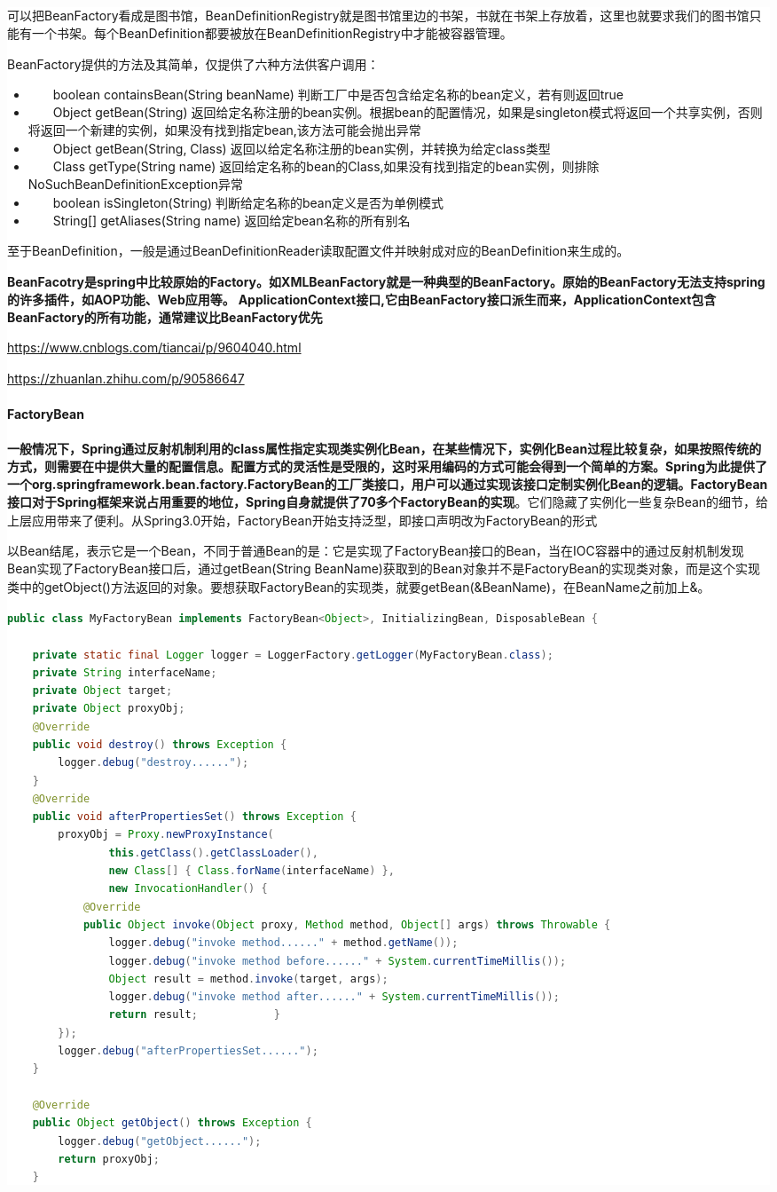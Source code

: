 可以把BeanFactory看成是图书馆，BeanDefinitionRegistry就是图书馆里边的书架，书就在书架上存放着，这里也就要求我们的图书馆只能有一个书架。每个BeanDefinition都要被放在BeanDefinitionRegistry中才能被容器管理。

BeanFactory提供的方法及其简单，仅提供了六种方法供客户调用：

- 　　boolean containsBean(String beanName) 判断工厂中是否包含给定名称的bean定义，若有则返回true
- 　　Object getBean(String) 返回给定名称注册的bean实例。根据bean的配置情况，如果是singleton模式将返回一个共享实例，否则将返回一个新建的实例，如果没有找到指定bean,该方法可能会抛出异常
- 　　Object getBean(String, Class) 返回以给定名称注册的bean实例，并转换为给定class类型
- 　　Class getType(String name) 返回给定名称的bean的Class,如果没有找到指定的bean实例，则排除NoSuchBeanDefinitionException异常
- 　　boolean isSingleton(String) 判断给定名称的bean定义是否为单例模式
- 　　String[] getAliases(String name) 返回给定bean名称的所有别名 

至于BeanDefinition，一般是通过BeanDefinitionReader读取配置文件并映射成对应的BeanDefinition来生成的。

**BeanFacotry是spring中比较原始的Factory。如XMLBeanFactory就是一种典型的BeanFactory。原始的BeanFactory无法支持spring的许多插件，如AOP功能、Web应用等。** 
**ApplicationContext接口,它由BeanFactory接口派生而来，ApplicationContext包含BeanFactory的所有功能，通常建议比BeanFactory优先**

https://www.cnblogs.com/tiancai/p/9604040.html

https://zhuanlan.zhihu.com/p/90586647	

#### FactoryBean

**一般情况下，Spring通过反射机制利用<bean>的class属性指定实现类实例化Bean，在某些情况下，实例化Bean过程比较复杂，如果按照传统的方式，则需要在<bean>中提供大量的配置信息。配置方式的灵活性是受限的，这时采用编码的方式可能会得到一个简单的方案。Spring为此提供了一个org.springframework.bean.factory.FactoryBean的工厂类接口，用户可以通过实现该接口定制实例化Bean的逻辑。FactoryBean接口对于Spring框架来说占用重要的地位，Spring自身就提供了70多个FactoryBean的实现**。它们隐藏了实例化一些复杂Bean的细节，给上层应用带来了便利。从Spring3.0开始，FactoryBean开始支持泛型，即接口声明改为FactoryBean<T>的形式

以Bean结尾，表示它是一个Bean，不同于普通Bean的是：它是实现了FactoryBean<T>接口的Bean，当在IOC容器中的通过反射机制发现Bean实现了FactoryBean接口后，通过getBean(String BeanName)获取到的Bean对象并不是FactoryBean的实现类对象，而是这个实现类中的getObject()方法返回的对象。要想获取FactoryBean的实现类，就要getBean(&BeanName)，在BeanName之前加上&。

```java
public class MyFactoryBean implements FactoryBean<Object>, InitializingBean, DisposableBean {

    private static final Logger logger = LoggerFactory.getLogger(MyFactoryBean.class);    
    private String interfaceName;    
    private Object target;    
    private Object proxyObj;    
    @Override
    public void destroy() throws Exception {
        logger.debug("destroy......");
    }
    @Override
    public void afterPropertiesSet() throws Exception {
        proxyObj = Proxy.newProxyInstance(
                this.getClass().getClassLoader(), 
                new Class[] { Class.forName(interfaceName) }, 
                new InvocationHandler() {                    
            @Override
            public Object invoke(Object proxy, Method method, Object[] args) throws Throwable {
                logger.debug("invoke method......" + method.getName());
                logger.debug("invoke method before......" + System.currentTimeMillis());
                Object result = method.invoke(target, args);
                logger.debug("invoke method after......" + System.currentTimeMillis());
                return result;            }            
        });
        logger.debug("afterPropertiesSet......");
    }

    @Override
    public Object getObject() throws Exception {
        logger.debug("getObject......");
        return proxyObj;
    }
```
